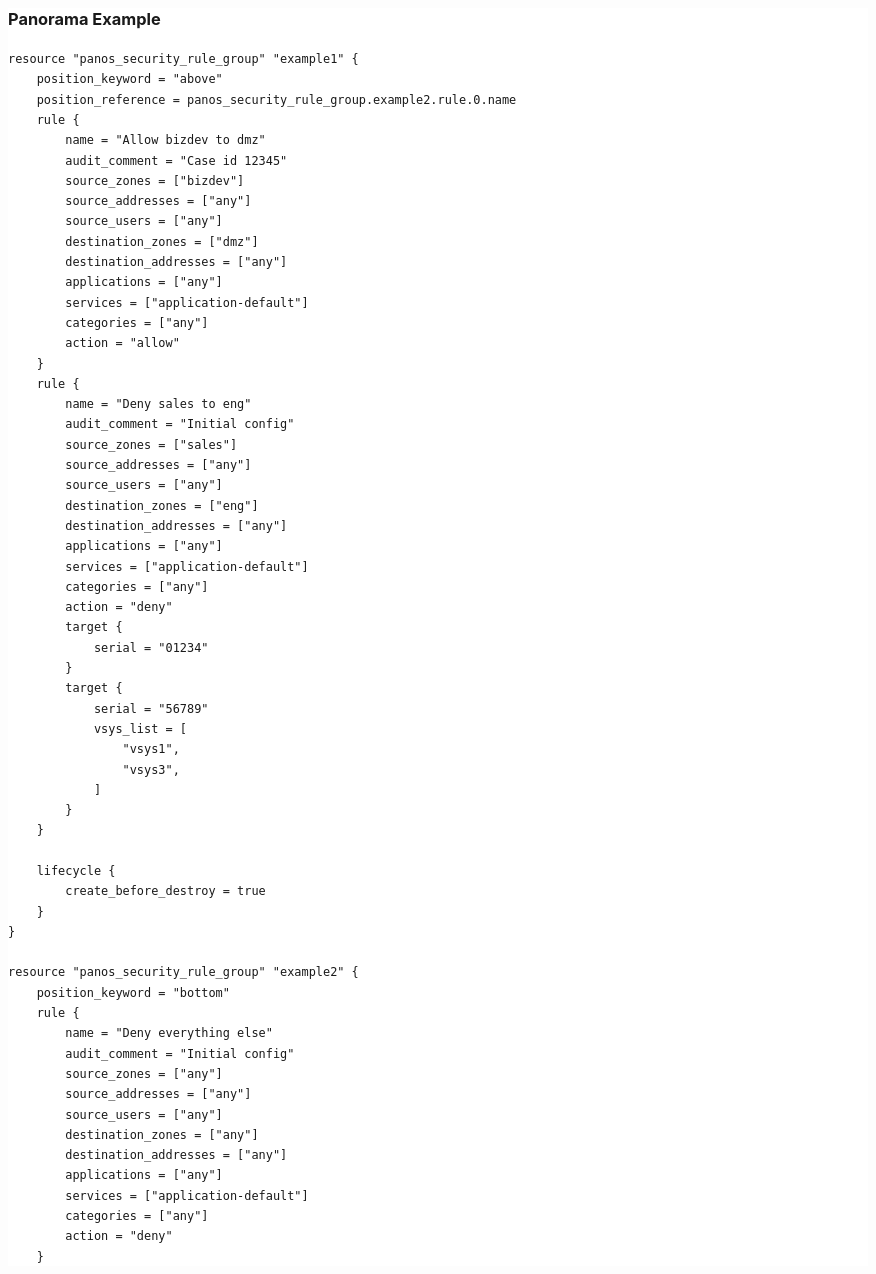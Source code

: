 
### Panorama Example

```
resource "panos_security_rule_group" "example1" {
    position_keyword = "above"
    position_reference = panos_security_rule_group.example2.rule.0.name
    rule {
        name = "Allow bizdev to dmz"
        audit_comment = "Case id 12345"
        source_zones = ["bizdev"]
        source_addresses = ["any"]
        source_users = ["any"]
        destination_zones = ["dmz"]
        destination_addresses = ["any"]
        applications = ["any"]
        services = ["application-default"]
        categories = ["any"]
        action = "allow"
    }
    rule {
        name = "Deny sales to eng"
        audit_comment = "Initial config"
        source_zones = ["sales"]
        source_addresses = ["any"]
        source_users = ["any"]
        destination_zones = ["eng"]
        destination_addresses = ["any"]
        applications = ["any"]
        services = ["application-default"]
        categories = ["any"]
        action = "deny"
        target {
            serial = "01234"
        }
        target {
            serial = "56789"
            vsys_list = [
                "vsys1",
                "vsys3",
            ]
        }
    }

    lifecycle {
        create_before_destroy = true
    }
}

resource "panos_security_rule_group" "example2" {
    position_keyword = "bottom"
    rule {
        name = "Deny everything else"
        audit_comment = "Initial config"
        source_zones = ["any"]
        source_addresses = ["any"]
        source_users = ["any"]
        destination_zones = ["any"]
        destination_addresses = ["any"]
        applications = ["any"]
        services = ["application-default"]
        categories = ["any"]
        action = "deny"
    }
```